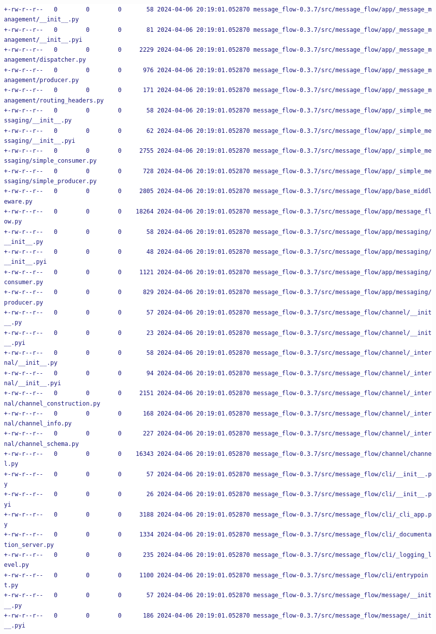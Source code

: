 ```diff
+-rw-r--r--   0        0        0       58 2024-04-06 20:19:01.052870 message_flow-0.3.7/src/message_flow/app/_message_management/__init__.py
+-rw-r--r--   0        0        0       81 2024-04-06 20:19:01.052870 message_flow-0.3.7/src/message_flow/app/_message_management/__init__.pyi
+-rw-r--r--   0        0        0     2229 2024-04-06 20:19:01.052870 message_flow-0.3.7/src/message_flow/app/_message_management/dispatcher.py
+-rw-r--r--   0        0        0      976 2024-04-06 20:19:01.052870 message_flow-0.3.7/src/message_flow/app/_message_management/producer.py
+-rw-r--r--   0        0        0      171 2024-04-06 20:19:01.052870 message_flow-0.3.7/src/message_flow/app/_message_management/routing_headers.py
+-rw-r--r--   0        0        0       58 2024-04-06 20:19:01.052870 message_flow-0.3.7/src/message_flow/app/_simple_messaging/__init__.py
+-rw-r--r--   0        0        0       62 2024-04-06 20:19:01.052870 message_flow-0.3.7/src/message_flow/app/_simple_messaging/__init__.pyi
+-rw-r--r--   0        0        0     2755 2024-04-06 20:19:01.052870 message_flow-0.3.7/src/message_flow/app/_simple_messaging/simple_consumer.py
+-rw-r--r--   0        0        0      728 2024-04-06 20:19:01.052870 message_flow-0.3.7/src/message_flow/app/_simple_messaging/simple_producer.py
+-rw-r--r--   0        0        0     2805 2024-04-06 20:19:01.052870 message_flow-0.3.7/src/message_flow/app/base_middleware.py
+-rw-r--r--   0        0        0    18264 2024-04-06 20:19:01.052870 message_flow-0.3.7/src/message_flow/app/message_flow.py
+-rw-r--r--   0        0        0       58 2024-04-06 20:19:01.052870 message_flow-0.3.7/src/message_flow/app/messaging/__init__.py
+-rw-r--r--   0        0        0       48 2024-04-06 20:19:01.052870 message_flow-0.3.7/src/message_flow/app/messaging/__init__.pyi
+-rw-r--r--   0        0        0     1121 2024-04-06 20:19:01.052870 message_flow-0.3.7/src/message_flow/app/messaging/consumer.py
+-rw-r--r--   0        0        0      829 2024-04-06 20:19:01.052870 message_flow-0.3.7/src/message_flow/app/messaging/producer.py
+-rw-r--r--   0        0        0       57 2024-04-06 20:19:01.052870 message_flow-0.3.7/src/message_flow/channel/__init__.py
+-rw-r--r--   0        0        0       23 2024-04-06 20:19:01.052870 message_flow-0.3.7/src/message_flow/channel/__init__.pyi
+-rw-r--r--   0        0        0       58 2024-04-06 20:19:01.052870 message_flow-0.3.7/src/message_flow/channel/_internal/__init__.py
+-rw-r--r--   0        0        0       94 2024-04-06 20:19:01.052870 message_flow-0.3.7/src/message_flow/channel/_internal/__init__.pyi
+-rw-r--r--   0        0        0     2151 2024-04-06 20:19:01.052870 message_flow-0.3.7/src/message_flow/channel/_internal/channel_construction.py
+-rw-r--r--   0        0        0      168 2024-04-06 20:19:01.052870 message_flow-0.3.7/src/message_flow/channel/_internal/channel_info.py
+-rw-r--r--   0        0        0      227 2024-04-06 20:19:01.052870 message_flow-0.3.7/src/message_flow/channel/_internal/channel_schema.py
+-rw-r--r--   0        0        0    16343 2024-04-06 20:19:01.052870 message_flow-0.3.7/src/message_flow/channel/channel.py
+-rw-r--r--   0        0        0       57 2024-04-06 20:19:01.052870 message_flow-0.3.7/src/message_flow/cli/__init__.py
+-rw-r--r--   0        0        0       26 2024-04-06 20:19:01.052870 message_flow-0.3.7/src/message_flow/cli/__init__.pyi
+-rw-r--r--   0        0        0     3188 2024-04-06 20:19:01.052870 message_flow-0.3.7/src/message_flow/cli/_cli_app.py
+-rw-r--r--   0        0        0     1334 2024-04-06 20:19:01.052870 message_flow-0.3.7/src/message_flow/cli/_documentation_server.py
+-rw-r--r--   0        0        0      235 2024-04-06 20:19:01.052870 message_flow-0.3.7/src/message_flow/cli/_logging_level.py
+-rw-r--r--   0        0        0     1100 2024-04-06 20:19:01.052870 message_flow-0.3.7/src/message_flow/cli/entrypoint.py
+-rw-r--r--   0        0        0       57 2024-04-06 20:19:01.052870 message_flow-0.3.7/src/message_flow/message/__init__.py
+-rw-r--r--   0        0        0      186 2024-04-06 20:19:01.052870 message_flow-0.3.7/src/message_flow/message/__init__.pyi
```